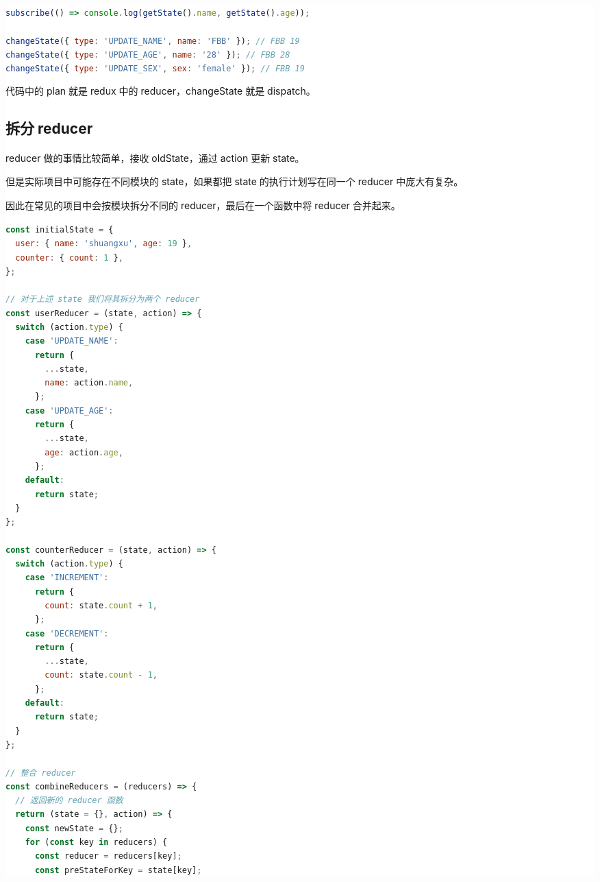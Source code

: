 ```js
subscribe(() => console.log(getState().name, getState().age));

changeState({ type: 'UPDATE_NAME', name: 'FBB' }); // FBB 19
changeState({ type: 'UPDATE_AGE', name: '28' }); // FBB 28
changeState({ type: 'UPDATE_SEX', sex: 'female' }); // FBB 19
```

代码中的 plan 就是 redux 中的 reducer，changeState 就是 dispatch。

## 拆分 reducer

reducer 做的事情比较简单，接收 oldState，通过 action 更新 state。

但是实际项目中可能存在不同模块的 state，如果都把 state 的执行计划写在同一个 reducer 中庞大有复杂。

因此在常见的项目中会按模块拆分不同的 reducer，最后在一个函数中将 reducer 合并起来。

```js
const initialState = {
  user: { name: 'shuangxu', age: 19 },
  counter: { count: 1 },
};

// 对于上述 state 我们将其拆分为两个 reducer
const userReducer = (state, action) => {
  switch (action.type) {
    case 'UPDATE_NAME':
      return {
        ...state,
        name: action.name,
      };
    case 'UPDATE_AGE':
      return {
        ...state,
        age: action.age,
      };
    default:
      return state;
  }
};

const counterReducer = (state, action) => {
  switch (action.type) {
    case 'INCREMENT':
      return {
        count: state.count + 1,
      };
    case 'DECREMENT':
      return {
        ...state,
        count: state.count - 1,
      };
    default:
      return state;
  }
};

// 整合 reducer
const combineReducers = (reducers) => {
  // 返回新的 reducer 函数
  return (state = {}, action) => {
    const newState = {};
    for (const key in reducers) {
      const reducer = reducers[key];
      const preStateForKey = state[key];
```